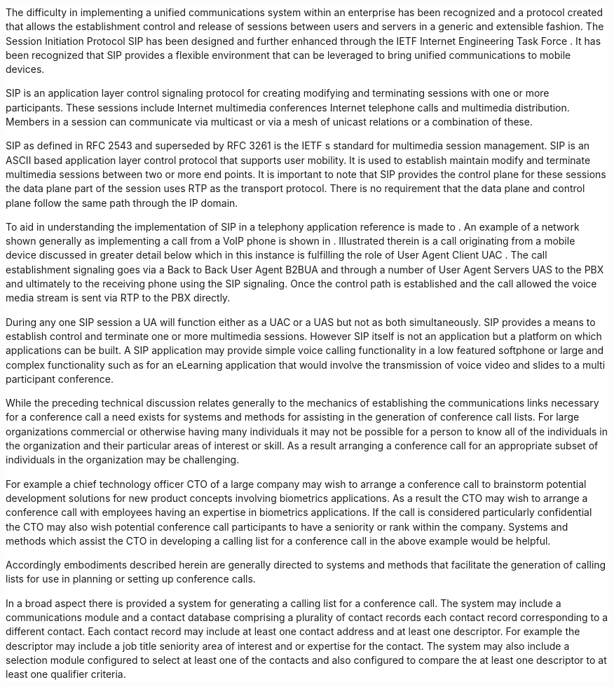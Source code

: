 The difficulty in implementing a unified communications system within an enterprise has been recognized and a protocol created that allows the establishment control and release of sessions between users and servers in a generic and extensible fashion. The Session Initiation Protocol SIP has been designed and further enhanced through the IETF Internet Engineering Task Force . It has been recognized that SIP provides a flexible environment that can be leveraged to bring unified communications to mobile devices.

SIP is an application layer control signaling protocol for creating modifying and terminating sessions with one or more participants. These sessions include Internet multimedia conferences Internet telephone calls and multimedia distribution. Members in a session can communicate via multicast or via a mesh of unicast relations or a combination of these.

SIP as defined in RFC 2543 and superseded by RFC 3261 is the IETF s standard for multimedia session management. SIP is an ASCII based application layer control protocol that supports user mobility. It is used to establish maintain modify and terminate multimedia sessions between two or more end points. It is important to note that SIP provides the control plane for these sessions the data plane part of the session uses RTP as the transport protocol. There is no requirement that the data plane and control plane follow the same path through the IP domain.

To aid in understanding the implementation of SIP in a telephony application reference is made to . An example of a network shown generally as implementing a call from a VoIP phone is shown in . Illustrated therein is a call originating from a mobile device discussed in greater detail below which in this instance is fulfilling the role of User Agent Client UAC . The call establishment signaling goes via a Back to Back User Agent B2BUA and through a number of User Agent Servers UAS to the PBX and ultimately to the receiving phone using the SIP signaling. Once the control path is established and the call allowed the voice media stream is sent via RTP to the PBX directly.

During any one SIP session a UA will function either as a UAC or a UAS but not as both simultaneously. SIP provides a means to establish control and terminate one or more multimedia sessions. However SIP itself is not an application but a platform on which applications can be built. A SIP application may provide simple voice calling functionality in a low featured softphone or large and complex functionality such as for an eLearning application that would involve the transmission of voice video and slides to a multi participant conference.

While the preceding technical discussion relates generally to the mechanics of establishing the communications links necessary for a conference call a need exists for systems and methods for assisting in the generation of conference call lists. For large organizations commercial or otherwise having many individuals it may not be possible for a person to know all of the individuals in the organization and their particular areas of interest or skill. As a result arranging a conference call for an appropriate subset of individuals in the organization may be challenging.

For example a chief technology officer CTO of a large company may wish to arrange a conference call to brainstorm potential development solutions for new product concepts involving biometrics applications. As a result the CTO may wish to arrange a conference call with employees having an expertise in biometrics applications. If the call is considered particularly confidential the CTO may also wish potential conference call participants to have a seniority or rank within the company. Systems and methods which assist the CTO in developing a calling list for a conference call in the above example would be helpful.

Accordingly embodiments described herein are generally directed to systems and methods that facilitate the generation of calling lists for use in planning or setting up conference calls.

In a broad aspect there is provided a system for generating a calling list for a conference call. The system may include a communications module and a contact database comprising a plurality of contact records each contact record corresponding to a different contact. Each contact record may include at least one contact address and at least one descriptor. For example the descriptor may include a job title seniority area of interest and or expertise for the contact. The system may also include a selection module configured to select at least one of the contacts and also configured to compare the at least one descriptor to at least one qualifier criteria.
